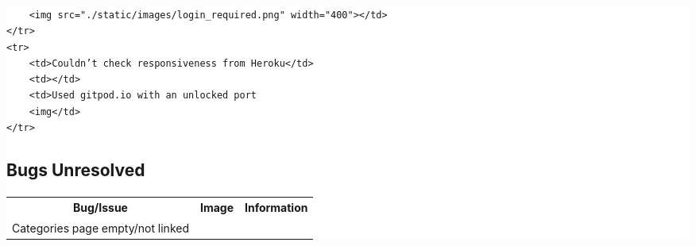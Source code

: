         <img src="./static/images/login_required.png" width="400"></td>
    </tr>
    <tr>
        <td>Couldn’t check responsiveness from Heroku</td>
        <td></td>
        <td>Used gitpod.io with an unlocked port
        <img</td>
    </tr>
</table>

<h2>Bugs Unresolved</h2>

<table>
    <tr>
        <th>Bug/Issue</th>
        <th>Image</th>
        <th>Information</th>
    </tr>
    <tr>
        <td>Categories page empty/not linked</td>